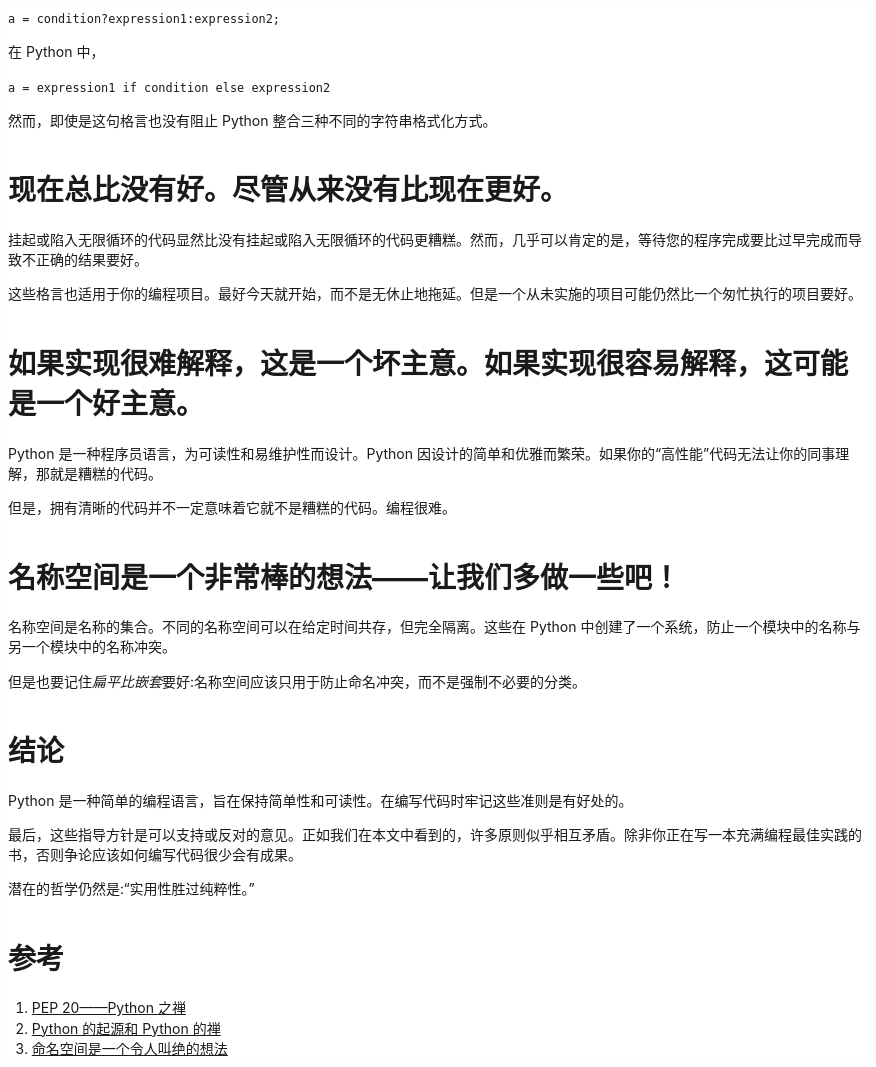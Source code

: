 ```
a = condition?expression1:expression2;
```

在 Python 中，

```
a = expression1 if condition else expression2
```

然而，即使是这句格言也没有阻止 Python 整合三种不同的字符串格式化方式。

# 现在总比没有好。尽管从来没有比现在更好。

挂起或陷入无限循环的代码显然比没有挂起或陷入无限循环的代码更糟糕。然而，几乎可以肯定的是，等待您的程序完成要比过早完成而导致不正确的结果要好。

这些格言也适用于你的编程项目。最好今天就开始，而不是无休止地拖延。但是一个从未实施的项目可能仍然比一个匆忙执行的项目要好。

# 如果实现很难解释，这是一个坏主意。如果实现很容易解释，这可能是一个好主意。

Python 是一种程序员语言，为可读性和易维护性而设计。Python 因设计的简单和优雅而繁荣。如果你的“高性能”代码无法让你的同事理解，那就是糟糕的代码。

但是，拥有清晰的代码并不一定意味着它就不是糟糕的代码。编程很难。

# 名称空间是一个非常棒的想法——让我们多做一些吧！

名称空间是名称的集合。不同的名称空间可以在给定时间共存，但完全隔离。这些在 Python 中创建了一个系统，防止一个模块中的名称与另一个模块中的名称冲突。

但是也要记住*扁平比嵌套*要好:名称空间应该只用于防止命名冲突，而不是强制不必要的分类。

# 结论

Python 是一种简单的编程语言，旨在保持简单性和可读性。在编写代码时牢记这些准则是有好处的。

最后，这些指导方针是可以支持或反对的意见。正如我们在本文中看到的，许多原则似乎相互矛盾。除非你正在写一本充满编程最佳实践的书，否则争论应该如何编写代码很少会有成果。

潜在的哲学仍然是:“实用性胜过纯粹性。”

# 参考

1.  [PEP 20——Python 之禅](https://www.python.org/dev/peps/pep-0020/)
2.  [Python 的起源和 Python 的禅](https://medium.com/@rahul77349/the-origins-zen-of-python-b31a7296dbe0)
3.  [命名空间是一个令人叫绝的想法](https://www.geeksforgeeks.org/namespaces-and-scope-in-python/)